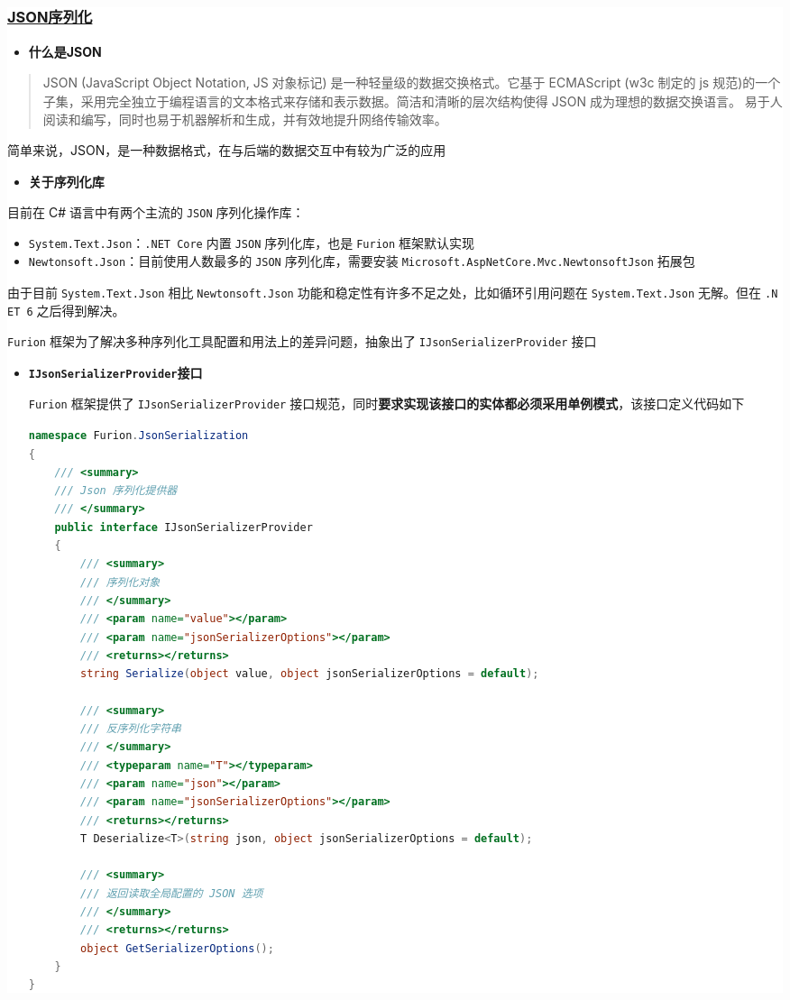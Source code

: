 

### [JSON序列化](https://dotnetchina.gitee.io/furion/docs/json-serialization)

* **什么是JSON**

> JSON (JavaScript Object Notation, JS 对象标记) 是一种轻量级的数据交换格式。它基于 ECMAScript (w3c 制定的 js 规范)的一个子集，采用完全独立于编程语言的文本格式来存储和表示数据。简洁和清晰的层次结构使得 JSON 成为理想的数据交换语言。 易于人阅读和编写，同时也易于机器解析和生成，并有效地提升网络传输效率。

​	简单来说，JSON，是一种数据格式，在与后端的数据交互中有较为广泛的应用

* **关于序列化库**

目前在 C# 语言中有两个主流的 `JSON` 序列化操作库：

- `System.Text.Json`：`.NET Core` 内置 `JSON` 序列化库，也是 `Furion` 框架默认实现
- `Newtonsoft.Json`：目前使用人数最多的 `JSON` 序列化库，需要安装 `Microsoft.AspNetCore.Mvc.NewtonsoftJson` 拓展包

由于目前 `System.Text.Json` 相比 `Newtonsoft.Json` 功能和稳定性有许多不足之处，比如循环引用问题在 `System.Text.Json` 无解。但在 `.NET 6` 之后得到解决。

`Furion` 框架为了解决多种序列化工具配置和用法上的差异问题，抽象出了 `IJsonSerializerProvider` 接口

* **`IJsonSerializerProvider`接口**

  `Furion` 框架提供了 `IJsonSerializerProvider` 接口规范，同时**要求实现该接口的实体都必须采用单例模式**，该接口定义代码如下

  ```c#
  namespace Furion.JsonSerialization
  {
      /// <summary>
      /// Json 序列化提供器
      /// </summary>
      public interface IJsonSerializerProvider
      {
          /// <summary>
          /// 序列化对象
          /// </summary>
          /// <param name="value"></param>
          /// <param name="jsonSerializerOptions"></param>
          /// <returns></returns>
          string Serialize(object value, object jsonSerializerOptions = default);
  
          /// <summary>
          /// 反序列化字符串
          /// </summary>
          /// <typeparam name="T"></typeparam>
          /// <param name="json"></param>
          /// <param name="jsonSerializerOptions"></param>
          /// <returns></returns>
          T Deserialize<T>(string json, object jsonSerializerOptions = default);
  
          /// <summary>
          /// 返回读取全局配置的 JSON 选项
          /// </summary>
          /// <returns></returns>
          object GetSerializerOptions();
      }
  }
  ```
